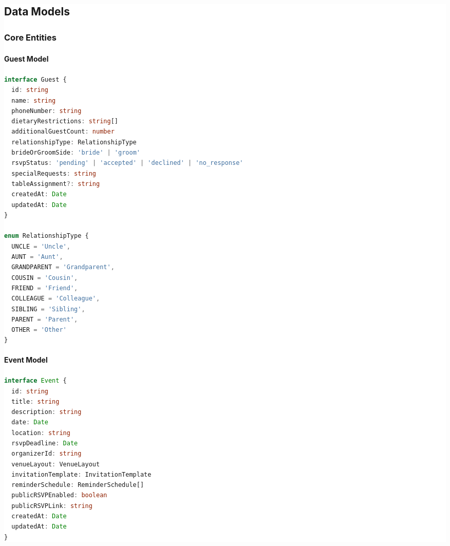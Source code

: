## Data Models

### Core Entities

#### Guest Model
```typescript
interface Guest {
  id: string
  name: string
  phoneNumber: string
  dietaryRestrictions: string[]
  additionalGuestCount: number
  relationshipType: RelationshipType
  brideOrGroomSide: 'bride' | 'groom'
  rsvpStatus: 'pending' | 'accepted' | 'declined' | 'no_response'
  specialRequests: string
  tableAssignment?: string
  createdAt: Date
  updatedAt: Date
}

enum RelationshipType {
  UNCLE = 'Uncle',
  AUNT = 'Aunt',
  GRANDPARENT = 'Grandparent',
  COUSIN = 'Cousin',
  FRIEND = 'Friend',
  COLLEAGUE = 'Colleague',
  SIBLING = 'Sibling',
  PARENT = 'Parent',
  OTHER = 'Other'
}
```

#### Event Model
```typescript
interface Event {
  id: string
  title: string
  description: string
  date: Date
  location: string
  rsvpDeadline: Date
  organizerId: string
  venueLayout: VenueLayout
  invitationTemplate: InvitationTemplate
  reminderSchedule: ReminderSchedule[]
  publicRSVPEnabled: boolean
  publicRSVPLink: string
  createdAt: Date
  updatedAt: Date
}
```
